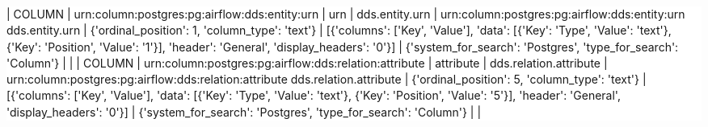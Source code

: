 | COLUMN        | urn:column:postgres:pg:airflow:dds:entity:urn                             | urn                  | dds.entity.urn                             | urn:column:postgres:pg:airflow:dds:entity:urn dds.entity.urn                                                         | {'ordinal_position': 1, 'column_type': 'text'}                                                                                                                                                                                                                                                                                                                                                                                                                                                                                                                                                                                                                                                                                                                                                                                                                                                                                                                                          | [{'columns': ['Key', 'Value'], 'data': [{'Key': 'Type', 'Value': 'text'}, {'Key': 'Position', 'Value': '1'}], 'header': 'General', 'display_headers': '0'}]                                                                                                                                                                                                                                                                                                                                                                                                                                                                                                                                                                                                                                                                                                                                                                                                                                                                                                                                                                                                                                                                                                                                                                                                                                                                     | {'system_for_search': 'Postgres', 'type_for_search': 'Column'}                        |                        |
| COLUMN        | urn:column:postgres:pg:airflow:dds:relation:attribute                     | attribute            | dds.relation.attribute                     | urn:column:postgres:pg:airflow:dds:relation:attribute dds.relation.attribute                                         | {'ordinal_position': 5, 'column_type': 'text'}                                                                                                                                                                                                                                                                                                                                                                                                                                                                                                                                                                                                                                                                                                                                                                                                                                                                                                                                          | [{'columns': ['Key', 'Value'], 'data': [{'Key': 'Type', 'Value': 'text'}, {'Key': 'Position', 'Value': '5'}], 'header': 'General', 'display_headers': '0'}]                                                                                                                                                                                                                                                                                                                                                                                                                                                                                                                                                                                                                                                                                                                                                                                                                                                                                                                                                                                                                                                                                                                                                                                                                                                                     | {'system_for_search': 'Postgres', 'type_for_search': 'Column'}                        |                        |